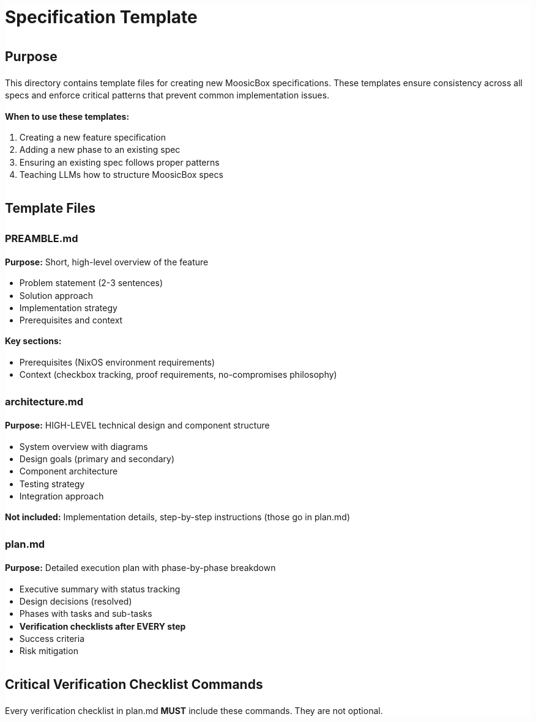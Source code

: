 # Specification Template

## Purpose

This directory contains template files for creating new MoosicBox specifications. These templates ensure consistency across all specs and enforce critical patterns that prevent common implementation issues.

**When to use these templates:**
1. Creating a new feature specification
2. Adding a new phase to an existing spec
3. Ensuring an existing spec follows proper patterns
4. Teaching LLMs how to structure MoosicBox specs

## Template Files

### PREAMBLE.md
**Purpose:** Short, high-level overview of the feature
- Problem statement (2-3 sentences)
- Solution approach
- Implementation strategy
- Prerequisites and context

**Key sections:**
- Prerequisites (NixOS environment requirements)
- Context (checkbox tracking, proof requirements, no-compromises philosophy)

### architecture.md
**Purpose:** HIGH-LEVEL technical design and component structure
- System overview with diagrams
- Design goals (primary and secondary)
- Component architecture
- Testing strategy
- Integration approach

**Not included:** Implementation details, step-by-step instructions (those go in plan.md)

### plan.md
**Purpose:** Detailed execution plan with phase-by-phase breakdown
- Executive summary with status tracking
- Design decisions (resolved)
- Phases with tasks and sub-tasks
- **Verification checklists after EVERY step**
- Success criteria
- Risk mitigation

## Critical Verification Checklist Commands

Every verification checklist in plan.md **MUST** include these commands. They are not optional.

